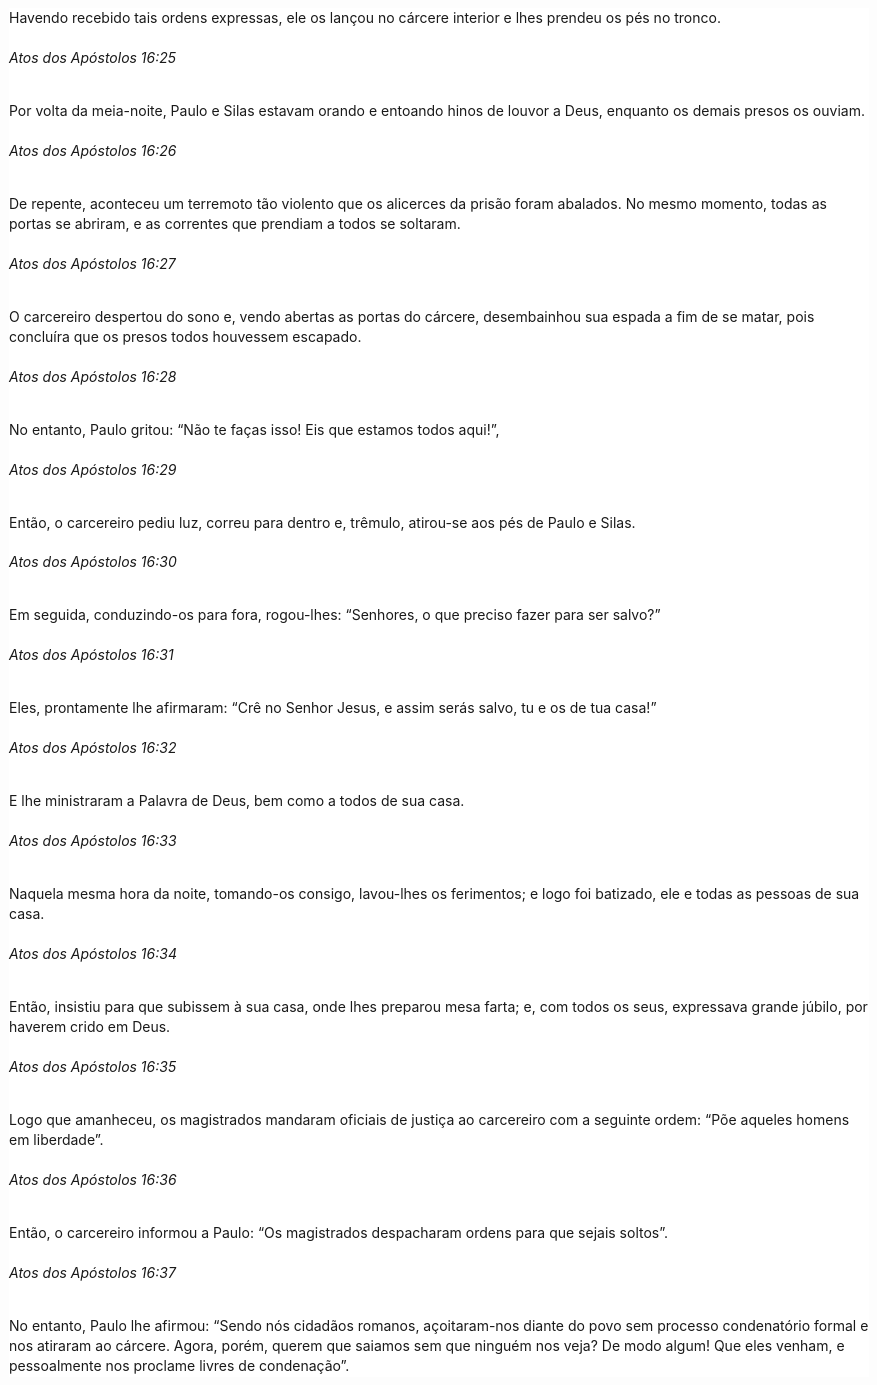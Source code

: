 Havendo recebido tais ordens expressas, ele os lançou no cárcere interior e lhes prendeu os pés no tronco.

###### Atos dos Apóstolos 16:25

Por volta da meia-noite, Paulo e Silas estavam orando e entoando hinos de louvor a Deus, enquanto os demais presos os ouviam.

###### Atos dos Apóstolos 16:26

De repente, aconteceu um terremoto tão violento que os alicerces da prisão foram abalados. No mesmo momento, todas as portas se abriram, e as correntes que prendiam a todos se soltaram.

###### Atos dos Apóstolos 16:27

O carcereiro despertou do sono e, vendo abertas as portas do cárcere, desembainhou sua espada a fim de se matar, pois concluíra que os presos todos houvessem escapado.

###### Atos dos Apóstolos 16:28

No entanto, Paulo gritou: “Não te faças isso! Eis que estamos todos aqui!”,

###### Atos dos Apóstolos 16:29

Então, o carcereiro pediu luz, correu para dentro e, trêmulo, atirou-se aos pés de Paulo e Silas.

###### Atos dos Apóstolos 16:30

Em seguida, conduzindo-os para fora, rogou-lhes: “Senhores, o que preciso fazer para ser salvo?”

###### Atos dos Apóstolos 16:31

Eles, prontamente lhe afirmaram: “Crê no Senhor Jesus, e assim serás salvo, tu e os de tua casa!”

###### Atos dos Apóstolos 16:32

E lhe ministraram a Palavra de Deus, bem como a todos de sua casa.

###### Atos dos Apóstolos 16:33

Naquela mesma hora da noite, tomando-os consigo, lavou-lhes os ferimentos; e logo foi batizado, ele e todas as pessoas de sua casa.

###### Atos dos Apóstolos 16:34

Então, insistiu para que subissem à sua casa, onde lhes preparou mesa farta; e, com todos os seus, expressava grande júbilo, por haverem crido em Deus.

###### Atos dos Apóstolos 16:35

Logo que amanheceu, os magistrados mandaram oficiais de justiça ao carcereiro com a seguinte ordem: “Põe aqueles homens em liberdade”.

###### Atos dos Apóstolos 16:36

Então, o carcereiro informou a Paulo: “Os magistrados despacharam ordens para que sejais soltos”.

###### Atos dos Apóstolos 16:37

No entanto, Paulo lhe afirmou: “Sendo nós cidadãos romanos, açoitaram-nos diante do povo sem processo condenatório formal e nos atiraram ao cárcere. Agora, porém, querem que saiamos sem que ninguém nos veja? De modo algum! Que eles venham, e pessoalmente nos proclame livres de condenação”.
